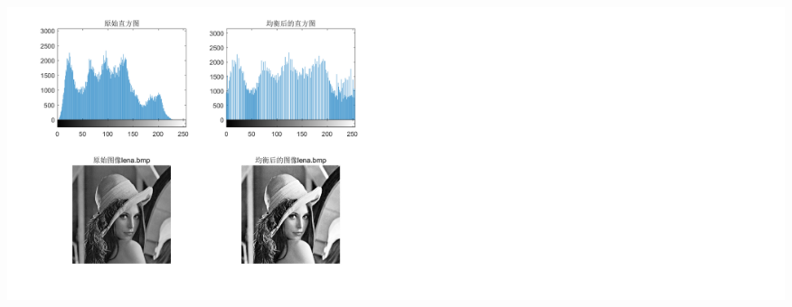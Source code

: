 <img src="https://github.com/poisonwine/hw3/blob/master/%E5%9B%BE%E7%89%87/%E7%9B%B4%E6%96%B9%E5%9B%BE%E5%9D%87%E8%A1%A1lena.bmp" width="425"/>
